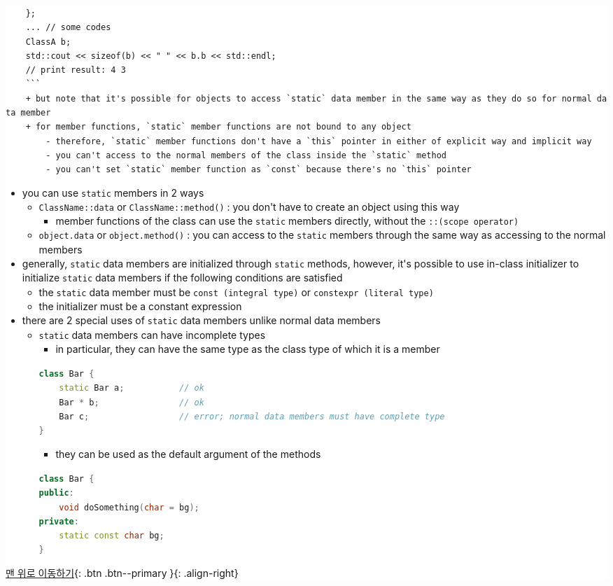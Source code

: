         };
        ... // some codes
        ClassA b;
	    std::cout << sizeof(b) << " " << b.b << std::endl;
        // print result: 4 3
        ```
        + but note that it's possible for objects to access `static` data member in the same way as they do so for normal data member
        + for member functions, `static` member functions are not bound to any object
            - therefore, `static` member functions don't have a `this` pointer in either of explicit way and implicit way
            - you can't access to the normal members of the class inside the `static` method
            - you can't set `static` member function as `const` because there's no `this` pointer
- you can use `static` members in 2 ways
    * `ClassName::data` or `ClassName::method()` : you don't have to create an object using this way
        + member functions of the class can use the `static` members directly, without the `::(scope operator)`
    * `object.data` or `object.method()` : you can access to the `static` members through the same way as accessing to the normal members
- generally, `static` data members are initialized through `static` methods, however, it's possible to use in-class initializer to initialize `static` data members if the following conditions are satisfied
    * the `static` data member must be `const (integral type)` or `constexpr (literal type)`
    * the initializer must be a constant expression
- there are 2 special uses of `static` data members unlike normal data members
    * `static` data members can have incomplete types
        + in particular, they can have the same type as the class type of which it is a member
        ```c++
        class Bar {
            static Bar a;           // ok
            Bar * b;                // ok
            Bar c;                  // error; normal data members must have complete type
        }
        ```
        + they can be used as the default argument of the methods
        ```c++
        class Bar {
        public:
            void doSomething(char = bg);
        private:
            static const char bg;
        }
        ```

[맨 위로 이동하기](#){: .btn .btn--primary }{: .align-right}